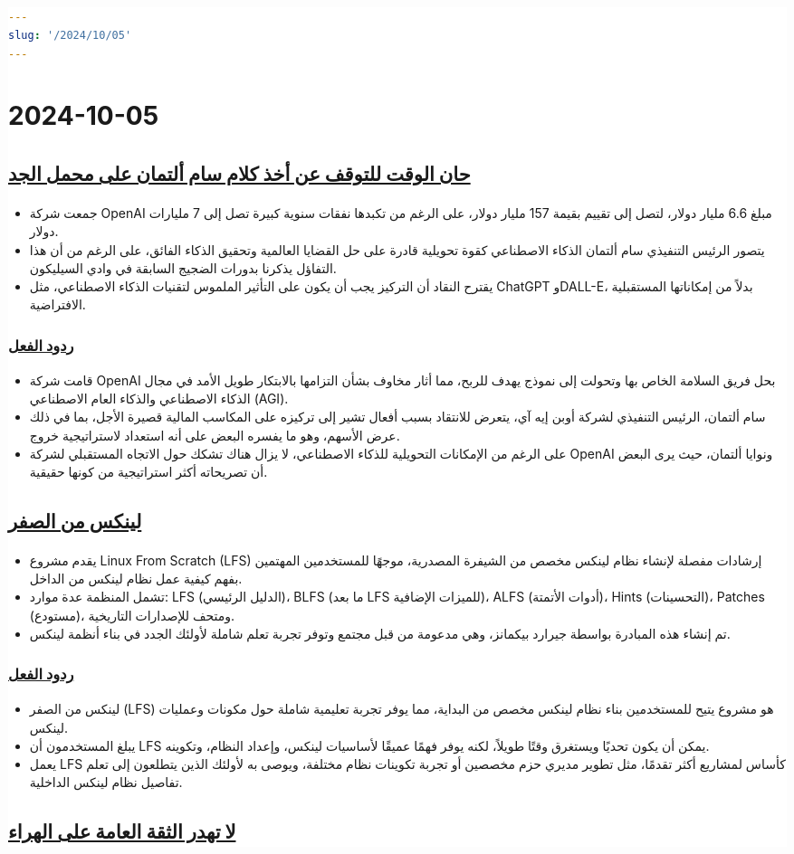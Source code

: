 ```yaml
---
slug: '/2024/10/05'
---
```


# 2024-10-05

## [حان الوقت للتوقف عن أخذ كلام سام ألتمان على محمل الجد](https://www.theatlantic.com/technology/archive/2024/10/sam-altman-mythmaking/680152/)

- جمعت شركة OpenAI مبلغ 6.6 مليار دولار، لتصل إلى تقييم بقيمة 157 مليار دولار، على الرغم من تكبدها نفقات سنوية كبيرة تصل إلى 7 مليارات دولار.
- يتصور الرئيس التنفيذي سام ألتمان الذكاء الاصطناعي كقوة تحويلية قادرة على حل القضايا العالمية وتحقيق الذكاء الفائق، على الرغم من أن هذا التفاؤل يذكرنا بدورات الضجيج السابقة في وادي السيليكون.
- يقترح النقاد أن التركيز يجب أن يكون على التأثير الملموس لتقنيات الذكاء الاصطناعي، مثل ChatGPT وDALL-E، بدلاً من إمكاناتها المستقبلية الافتراضية.

### [ردود الفعل](https://news.ycombinator.com/item?id=41749371)

- قامت شركة OpenAI بحل فريق السلامة الخاص بها وتحولت إلى نموذج يهدف للربح، مما أثار مخاوف بشأن التزامها بالابتكار طويل الأمد في مجال الذكاء الاصطناعي والذكاء العام الاصطناعي (AGI).
- سام ألتمان، الرئيس التنفيذي لشركة أوبن إيه آي، يتعرض للانتقاد بسبب أفعال تشير إلى تركيزه على المكاسب المالية قصيرة الأجل، بما في ذلك عرض الأسهم، وهو ما يفسره البعض على أنه استعداد لاستراتيجية خروج.
- على الرغم من الإمكانات التحويلية للذكاء الاصطناعي، لا يزال هناك تشكك حول الاتجاه المستقبلي لشركة OpenAI ونوايا ألتمان، حيث يرى البعض أن تصريحاته أكثر استراتيجية من كونها حقيقية.

## [لينكس من الصفر](https://www.linuxfromscratch.org/index.html)

- يقدم مشروع Linux From Scratch (LFS) إرشادات مفصلة لإنشاء نظام لينكس مخصص من الشيفرة المصدرية، موجهًا للمستخدمين المهتمين بفهم كيفية عمل نظام لينكس من الداخل.
- تشمل المنظمة عدة موارد: LFS (الدليل الرئيسي)، BLFS (ما بعد LFS للميزات الإضافية)، ALFS (أدوات الأتمتة)، Hints (التحسينات)، Patches (مستودع)، ومتحف للإصدارات التاريخية.
- تم إنشاء هذه المبادرة بواسطة جيرارد بيكمانز، وهي مدعومة من قبل مجتمع وتوفر تجربة تعلم شاملة لأولئك الجدد في بناء أنظمة لينكس.

### [ردود الفعل](https://news.ycombinator.com/item?id=41747966)

- لينكس من الصفر (LFS) هو مشروع يتيح للمستخدمين بناء نظام لينكس مخصص من البداية، مما يوفر تجربة تعليمية شاملة حول مكونات وعمليات لينكس.
- يبلغ المستخدمون أن LFS يمكن أن يكون تحديًا ويستغرق وقتًا طويلاً، لكنه يوفر فهمًا عميقًا لأساسيات لينكس، وإعداد النظام، وتكوينه.
- يعمل LFS كأساس لمشاريع أكثر تقدمًا، مثل تطوير مديري حزم مخصصين أو تجربة تكوينات نظام مختلفة، ويوصى به لأولئك الذين يتطلعون إلى تعلم تفاصيل نظام لينكس الداخلية.

## [لا تهدر الثقة العامة على الهراء](https://livboeree.substack.com/p/dont-squander-public-trust-on-bullshit)
